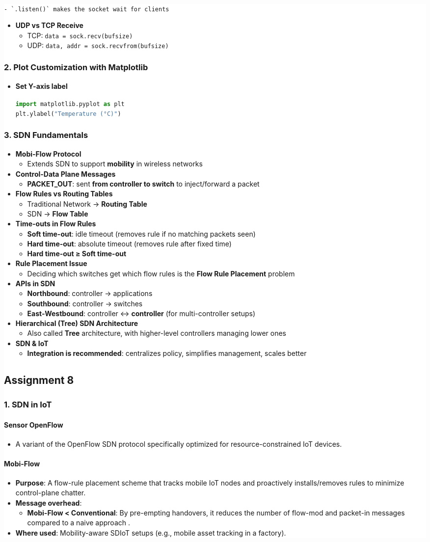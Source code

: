     - `.listen()` makes the socket wait for clients
- **UDP vs TCP Receive**
    - TCP: `data = sock.recv(bufsize)`
    - UDP: `data, addr = sock.recvfrom(bufsize)`

### 2. Plot Customization with Matplotlib

- **Set Y-axis label**
    ```python
    import matplotlib.pyplot as plt
    plt.ylabel("Temperature (°C)")
    ```

### 3. SDN Fundamentals

- **Mobi-Flow Protocol**
	- Extends SDN to support **mobility** in wireless networks
- **Control-Data Plane Messages**
    - **PACKET_OUT**: sent **from controller to switch** to inject/forward a packet
- **Flow Rules vs Routing Tables**
    - Traditional Network → **Routing Table**
    - SDN → **Flow Table**
- **Time-outs in Flow Rules**
    - **Soft time-out**: idle timeout (removes rule if no matching packets seen)
    - **Hard time-out**: absolute timeout (removes rule after fixed time)
    - **Hard time-out ≥ Soft time-out**
- **Rule Placement Issue**
    - Deciding which switches get which flow rules is the **Flow Rule Placement** problem
- **APIs in SDN**
    - **Northbound**: controller → applications
    - **Southbound**: controller → switches
    - **East-Westbound**: controller ↔ **controller** (for multi-controller setups)
- **Hierarchical (Tree) SDN Architecture**  
    - Also called **Tree** architecture, with higher-level controllers managing lower ones
- **SDN & IoT**  
    - **Integration is recommended**: centralizes policy, simplifies management, scales better

## Assignment 8

### 1. SDN in IoT

#### Sensor OpenFlow

- A variant of the OpenFlow SDN protocol specifically optimized for resource-constrained IoT devices.

#### Mobi-Flow

- **Purpose**: A flow-rule placement scheme that tracks mobile IoT nodes and proactively installs/removes rules to minimize control-plane chatter.
- **Message overhead**:
    - **Mobi-Flow < Conventional**: By pre-empting handovers, it reduces the number of flow-mod and packet-in messages compared to a naive approach .
- **Where used**: Mobility-aware SDIoT setups (e.g., mobile asset tracking in a factory).
